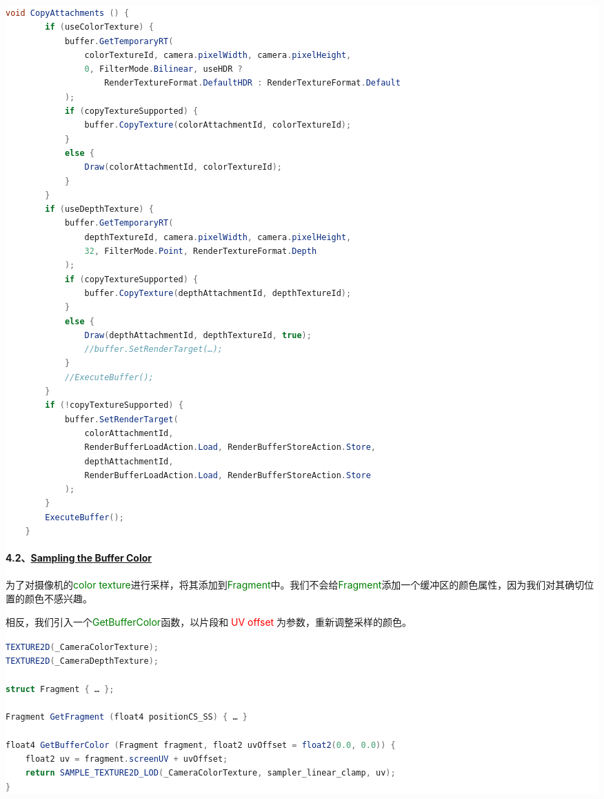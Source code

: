 ```c#
void CopyAttachments () {
		if (useColorTexture) {
			buffer.GetTemporaryRT(
				colorTextureId, camera.pixelWidth, camera.pixelHeight,
				0, FilterMode.Bilinear, useHDR ?
					RenderTextureFormat.DefaultHDR : RenderTextureFormat.Default
			);
			if (copyTextureSupported) {
				buffer.CopyTexture(colorAttachmentId, colorTextureId);
			}
			else {
				Draw(colorAttachmentId, colorTextureId);
			}
		}
		if (useDepthTexture) {
			buffer.GetTemporaryRT(
				depthTextureId, camera.pixelWidth, camera.pixelHeight,
				32, FilterMode.Point, RenderTextureFormat.Depth
			);
			if (copyTextureSupported) {
				buffer.CopyTexture(depthAttachmentId, depthTextureId);
			}
			else {
				Draw(depthAttachmentId, depthTextureId, true);
				//buffer.SetRenderTarget(…);
			}
			//ExecuteBuffer();
		}
		if (!copyTextureSupported) {
			buffer.SetRenderTarget(
				colorAttachmentId,
				RenderBufferLoadAction.Load, RenderBufferStoreAction.Store,
				depthAttachmentId,
				RenderBufferLoadAction.Load, RenderBufferStoreAction.Store
			);
		}
		ExecuteBuffer();
	}
```

#### 4.2、[Sampling the Buffer Color](https://catlikecoding.com/unity/tutorials/custom-srp/particles/#4.2)

为了对摄像机的<font color="green">color texture</font>进行采样，将其添加到<font color="green">Fragment</font>中。我们不会给<font color="green">Fragment</font>添加一个缓冲区的颜色属性，因为我们对其确切位置的颜色不感兴趣。

相反，我们引入一个<font color="green">GetBufferColor</font>函数，以片段和<font color="red"> UV offset </font>为参数，重新调整采样的颜色。

```c#
TEXTURE2D(_CameraColorTexture);
TEXTURE2D(_CameraDepthTexture);

struct Fragment { … };

Fragment GetFragment (float4 positionCS_SS) { … }

float4 GetBufferColor (Fragment fragment, float2 uvOffset = float2(0.0, 0.0)) {
	float2 uv = fragment.screenUV + uvOffset;
	return SAMPLE_TEXTURE2D_LOD(_CameraColorTexture, sampler_linear_clamp, uv);
}
```
